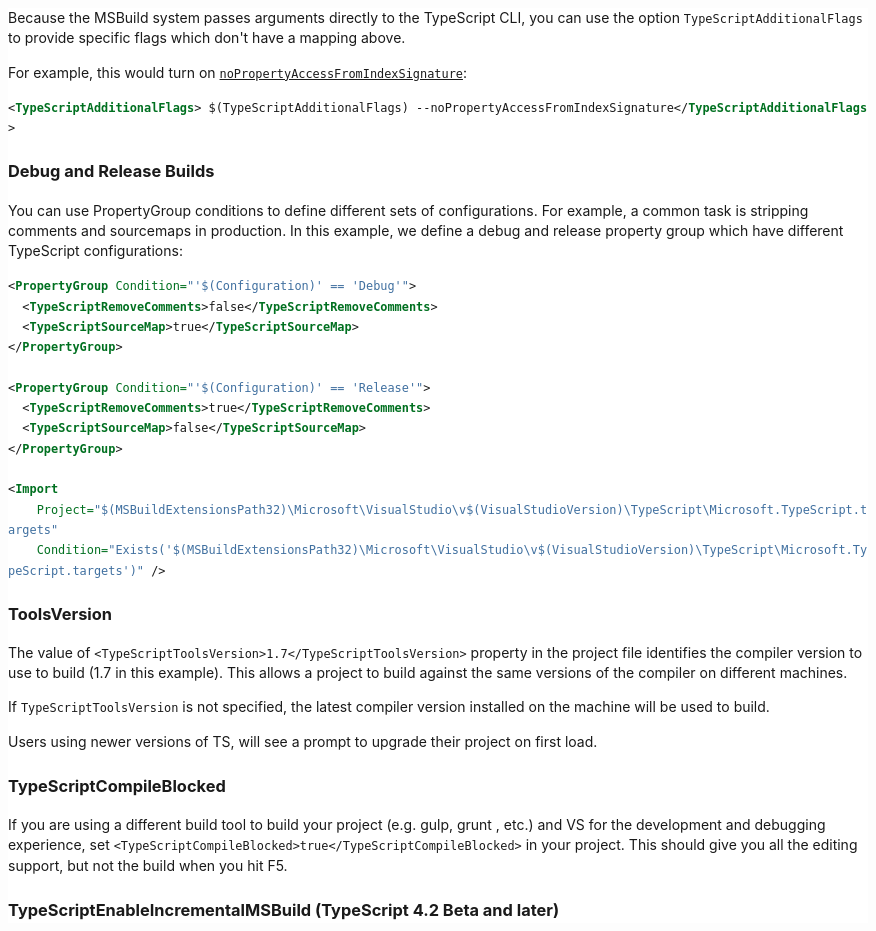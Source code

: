 Because the MSBuild system passes arguments directly to the TypeScript CLI, you can use the option `TypeScriptAdditionalFlags` to provide specific flags which don't have a mapping above.

For example, this would turn on [`noPropertyAccessFromIndexSignature`](/tsconfig#noPropertyAccessFromIndexSignature):

```xml
<TypeScriptAdditionalFlags> $(TypeScriptAdditionalFlags) --noPropertyAccessFromIndexSignature</TypeScriptAdditionalFlags>
```

### Debug and Release Builds

You can use PropertyGroup conditions to define different sets of configurations. For example, a common task is stripping comments and sourcemaps in production. In this example, we define a debug and release property group which have different TypeScript configurations:

```xml
<PropertyGroup Condition="'$(Configuration)' == 'Debug'">
  <TypeScriptRemoveComments>false</TypeScriptRemoveComments>
  <TypeScriptSourceMap>true</TypeScriptSourceMap>
</PropertyGroup>

<PropertyGroup Condition="'$(Configuration)' == 'Release'">
  <TypeScriptRemoveComments>true</TypeScriptRemoveComments>
  <TypeScriptSourceMap>false</TypeScriptSourceMap>
</PropertyGroup>

<Import
    Project="$(MSBuildExtensionsPath32)\Microsoft\VisualStudio\v$(VisualStudioVersion)\TypeScript\Microsoft.TypeScript.targets"
    Condition="Exists('$(MSBuildExtensionsPath32)\Microsoft\VisualStudio\v$(VisualStudioVersion)\TypeScript\Microsoft.TypeScript.targets')" />
```

### ToolsVersion

The value of `<TypeScriptToolsVersion>1.7</TypeScriptToolsVersion>` property in the project file identifies the compiler version to use to build (1.7 in this example).
This allows a project to build against the same versions of the compiler on different machines.

If `TypeScriptToolsVersion` is not specified, the latest compiler version installed on the machine will be used to build.

Users using newer versions of TS, will see a prompt to upgrade their project on first load.

### TypeScriptCompileBlocked

If you are using a different build tool to build your project (e.g. gulp, grunt , etc.) and VS for the development and debugging experience, set `<TypeScriptCompileBlocked>true</TypeScriptCompileBlocked>` in your project.
This should give you all the editing support, but not the build when you hit F5.

### TypeScriptEnableIncrementalMSBuild (TypeScript 4.2 Beta and later)
